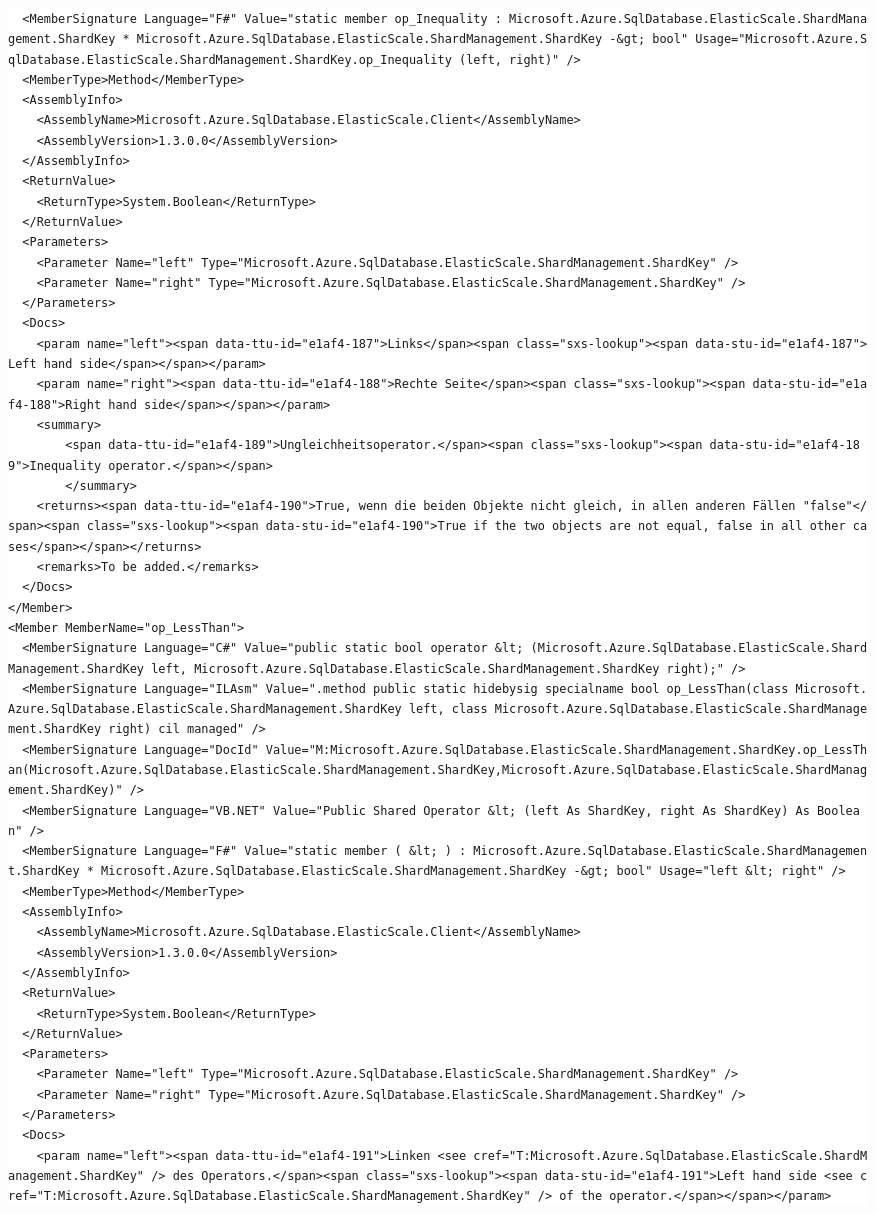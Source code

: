       <MemberSignature Language="F#" Value="static member op_Inequality : Microsoft.Azure.SqlDatabase.ElasticScale.ShardManagement.ShardKey * Microsoft.Azure.SqlDatabase.ElasticScale.ShardManagement.ShardKey -&gt; bool" Usage="Microsoft.Azure.SqlDatabase.ElasticScale.ShardManagement.ShardKey.op_Inequality (left, right)" />
      <MemberType>Method</MemberType>
      <AssemblyInfo>
        <AssemblyName>Microsoft.Azure.SqlDatabase.ElasticScale.Client</AssemblyName>
        <AssemblyVersion>1.3.0.0</AssemblyVersion>
      </AssemblyInfo>
      <ReturnValue>
        <ReturnType>System.Boolean</ReturnType>
      </ReturnValue>
      <Parameters>
        <Parameter Name="left" Type="Microsoft.Azure.SqlDatabase.ElasticScale.ShardManagement.ShardKey" />
        <Parameter Name="right" Type="Microsoft.Azure.SqlDatabase.ElasticScale.ShardManagement.ShardKey" />
      </Parameters>
      <Docs>
        <param name="left"><span data-ttu-id="e1af4-187">Links</span><span class="sxs-lookup"><span data-stu-id="e1af4-187">Left hand side</span></span></param>
        <param name="right"><span data-ttu-id="e1af4-188">Rechte Seite</span><span class="sxs-lookup"><span data-stu-id="e1af4-188">Right hand side</span></span></param>
        <summary>
            <span data-ttu-id="e1af4-189">Ungleichheitsoperator.</span><span class="sxs-lookup"><span data-stu-id="e1af4-189">Inequality operator.</span></span>
            </summary>
        <returns><span data-ttu-id="e1af4-190">True, wenn die beiden Objekte nicht gleich, in allen anderen Fällen "false"</span><span class="sxs-lookup"><span data-stu-id="e1af4-190">True if the two objects are not equal, false in all other cases</span></span></returns>
        <remarks>To be added.</remarks>
      </Docs>
    </Member>
    <Member MemberName="op_LessThan">
      <MemberSignature Language="C#" Value="public static bool operator &lt; (Microsoft.Azure.SqlDatabase.ElasticScale.ShardManagement.ShardKey left, Microsoft.Azure.SqlDatabase.ElasticScale.ShardManagement.ShardKey right);" />
      <MemberSignature Language="ILAsm" Value=".method public static hidebysig specialname bool op_LessThan(class Microsoft.Azure.SqlDatabase.ElasticScale.ShardManagement.ShardKey left, class Microsoft.Azure.SqlDatabase.ElasticScale.ShardManagement.ShardKey right) cil managed" />
      <MemberSignature Language="DocId" Value="M:Microsoft.Azure.SqlDatabase.ElasticScale.ShardManagement.ShardKey.op_LessThan(Microsoft.Azure.SqlDatabase.ElasticScale.ShardManagement.ShardKey,Microsoft.Azure.SqlDatabase.ElasticScale.ShardManagement.ShardKey)" />
      <MemberSignature Language="VB.NET" Value="Public Shared Operator &lt; (left As ShardKey, right As ShardKey) As Boolean" />
      <MemberSignature Language="F#" Value="static member ( &lt; ) : Microsoft.Azure.SqlDatabase.ElasticScale.ShardManagement.ShardKey * Microsoft.Azure.SqlDatabase.ElasticScale.ShardManagement.ShardKey -&gt; bool" Usage="left &lt; right" />
      <MemberType>Method</MemberType>
      <AssemblyInfo>
        <AssemblyName>Microsoft.Azure.SqlDatabase.ElasticScale.Client</AssemblyName>
        <AssemblyVersion>1.3.0.0</AssemblyVersion>
      </AssemblyInfo>
      <ReturnValue>
        <ReturnType>System.Boolean</ReturnType>
      </ReturnValue>
      <Parameters>
        <Parameter Name="left" Type="Microsoft.Azure.SqlDatabase.ElasticScale.ShardManagement.ShardKey" />
        <Parameter Name="right" Type="Microsoft.Azure.SqlDatabase.ElasticScale.ShardManagement.ShardKey" />
      </Parameters>
      <Docs>
        <param name="left"><span data-ttu-id="e1af4-191">Linken <see cref="T:Microsoft.Azure.SqlDatabase.ElasticScale.ShardManagement.ShardKey" /> des Operators.</span><span class="sxs-lookup"><span data-stu-id="e1af4-191">Left hand side <see cref="T:Microsoft.Azure.SqlDatabase.ElasticScale.ShardManagement.ShardKey" /> of the operator.</span></span></param>